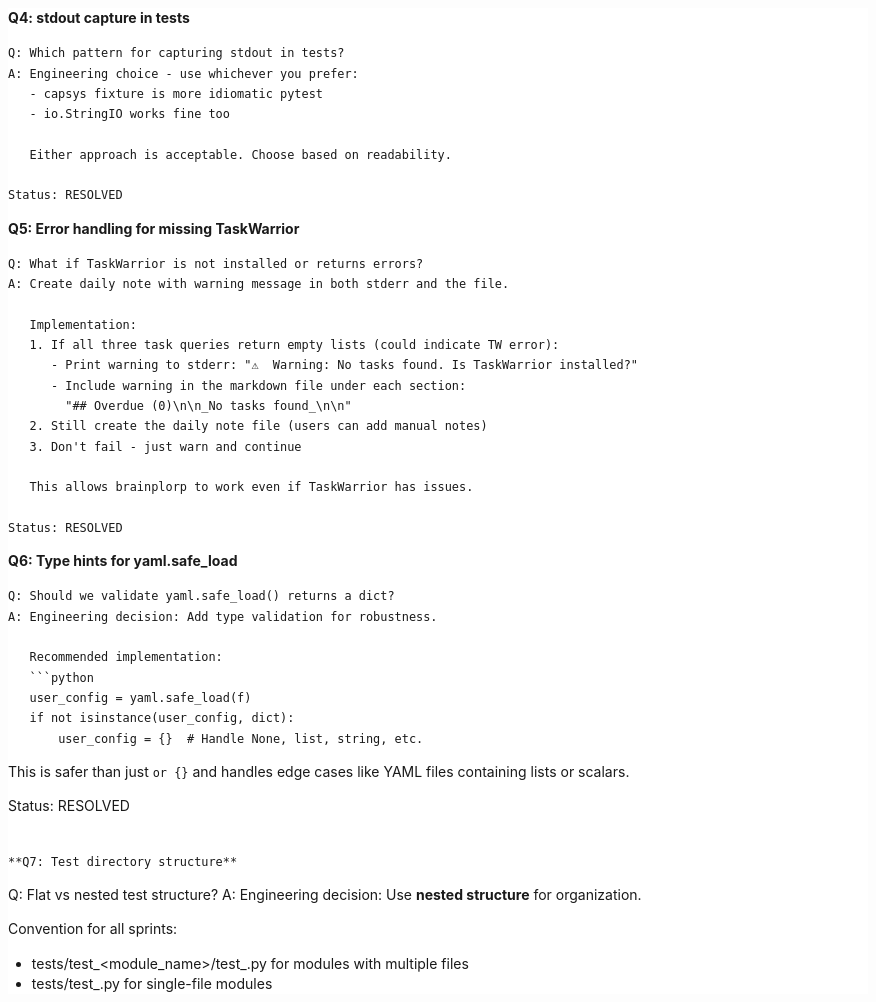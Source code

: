 **Q4: stdout capture in tests**
```
Q: Which pattern for capturing stdout in tests?
A: Engineering choice - use whichever you prefer:
   - capsys fixture is more idiomatic pytest
   - io.StringIO works fine too

   Either approach is acceptable. Choose based on readability.

Status: RESOLVED
```

**Q5: Error handling for missing TaskWarrior**
```
Q: What if TaskWarrior is not installed or returns errors?
A: Create daily note with warning message in both stderr and the file.

   Implementation:
   1. If all three task queries return empty lists (could indicate TW error):
      - Print warning to stderr: "⚠️  Warning: No tasks found. Is TaskWarrior installed?"
      - Include warning in the markdown file under each section:
        "## Overdue (0)\n\n_No tasks found_\n\n"
   2. Still create the daily note file (users can add manual notes)
   3. Don't fail - just warn and continue

   This allows brainplorp to work even if TaskWarrior has issues.

Status: RESOLVED
```

**Q6: Type hints for yaml.safe_load**
```
Q: Should we validate yaml.safe_load() returns a dict?
A: Engineering decision: Add type validation for robustness.

   Recommended implementation:
   ```python
   user_config = yaml.safe_load(f)
   if not isinstance(user_config, dict):
       user_config = {}  # Handle None, list, string, etc.
   ```

   This is safer than just `or {}` and handles edge cases like YAML files
   containing lists or scalars.

Status: RESOLVED
```

**Q7: Test directory structure**
```
Q: Flat vs nested test structure?
A: Engineering decision: Use **nested structure** for organization.

   Convention for all sprints:
   - tests/test_<module_name>/test_<file>.py for modules with multiple files
   - tests/test_<file>.py for single-file modules
